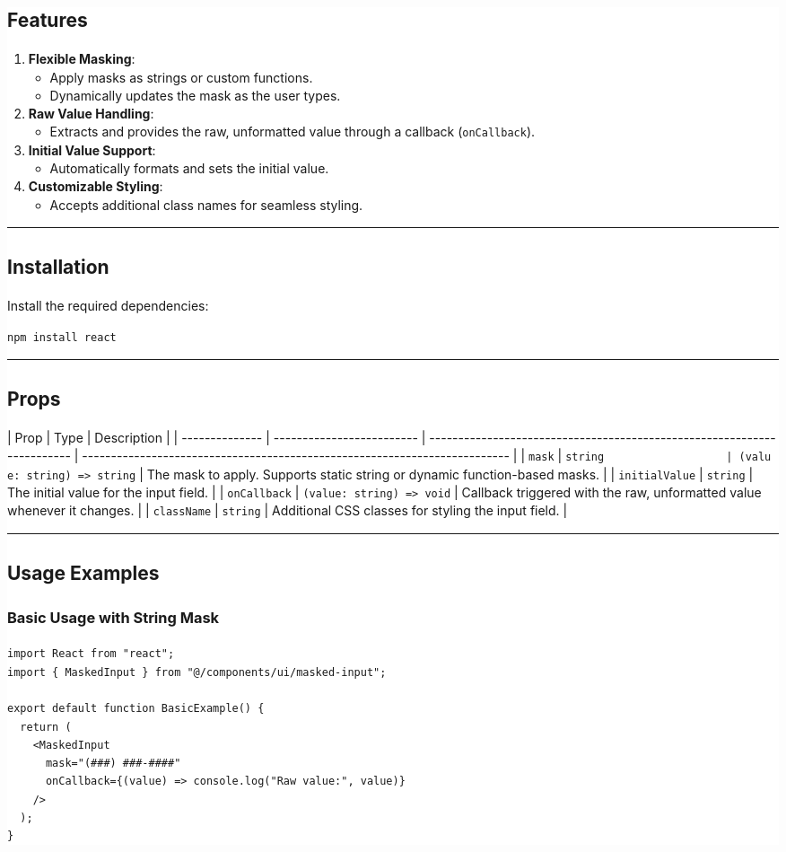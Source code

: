 
## Features

1. **Flexible Masking**:
   - Apply masks as strings or custom functions.
   - Dynamically updates the mask as the user types.
2. **Raw Value Handling**:
   - Extracts and provides the raw, unformatted value through a callback (`onCallback`).
3. **Initial Value Support**:
   - Automatically formats and sets the initial value.
4. **Customizable Styling**:
   - Accepts additional class names for seamless styling.

---

## Installation

Install the required dependencies:

```bash
npm install react
```

---

## Props

| Prop           | Type                      | Description                                                             |
| -------------- | ------------------------- | ----------------------------------------------------------------------- | -------------------------------------------------------------------------- |
| `mask`         | `string                   | (value: string) => string`                                              | The mask to apply. Supports static string or dynamic function-based masks. |
| `initialValue` | `string`                  | The initial value for the input field.                                  |
| `onCallback`   | `(value: string) => void` | Callback triggered with the raw, unformatted value whenever it changes. |
| `className`    | `string`                  | Additional CSS classes for styling the input field.                     |

---

## Usage Examples

### Basic Usage with String Mask

```tsx
import React from "react";
import { MaskedInput } from "@/components/ui/masked-input";

export default function BasicExample() {
  return (
    <MaskedInput
      mask="(###) ###-####"
      onCallback={(value) => console.log("Raw value:", value)}
    />
  );
}
```
